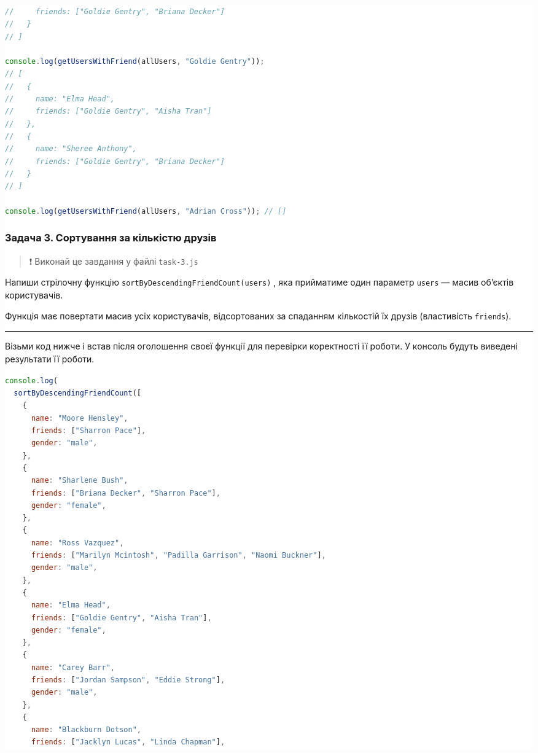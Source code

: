 ```javascript
//     friends: ["Goldie Gentry", "Briana Decker"]
//   }
// ]

console.log(getUsersWithFriend(allUsers, "Goldie Gentry"));
// [
//   {
//     name: "Elma Head",
//     friends: ["Goldie Gentry", "Aisha Tran"]
//   },
//   {
//     name: "Sheree Anthony",
//     friends: ["Goldie Gentry", "Briana Decker"]
//   }
// ]

console.log(getUsersWithFriend(allUsers, "Adrian Cross")); // []
```

### Задача 3. Сортування за кількістю друзів

> ❗ Виконай це завдання у файлі `task-3.js`

Напиши стрілочну функцію `sortByDescendingFriendCount(users)` , яка прийматиме
один параметр `users` — масив об’єктів користувачів.

Функція має повертати масив усіх користувачів, відсортованих за спаданням
кількостій їх друзів (властивість `friends`).

---

Візьми код нижче і встав після оголошення своєї функції для перевірки
коректності її роботи. У консоль будуть виведені результати її роботи.

```javascript
console.log(
  sortByDescendingFriendCount([
    {
      name: "Moore Hensley",
      friends: ["Sharron Pace"],
      gender: "male",
    },
    {
      name: "Sharlene Bush",
      friends: ["Briana Decker", "Sharron Pace"],
      gender: "female",
    },
    {
      name: "Ross Vazquez",
      friends: ["Marilyn Mcintosh", "Padilla Garrison", "Naomi Buckner"],
      gender: "male",
    },
    {
      name: "Elma Head",
      friends: ["Goldie Gentry", "Aisha Tran"],
      gender: "female",
    },
    {
      name: "Carey Barr",
      friends: ["Jordan Sampson", "Eddie Strong"],
      gender: "male",
    },
    {
      name: "Blackburn Dotson",
      friends: ["Jacklyn Lucas", "Linda Chapman"],
```